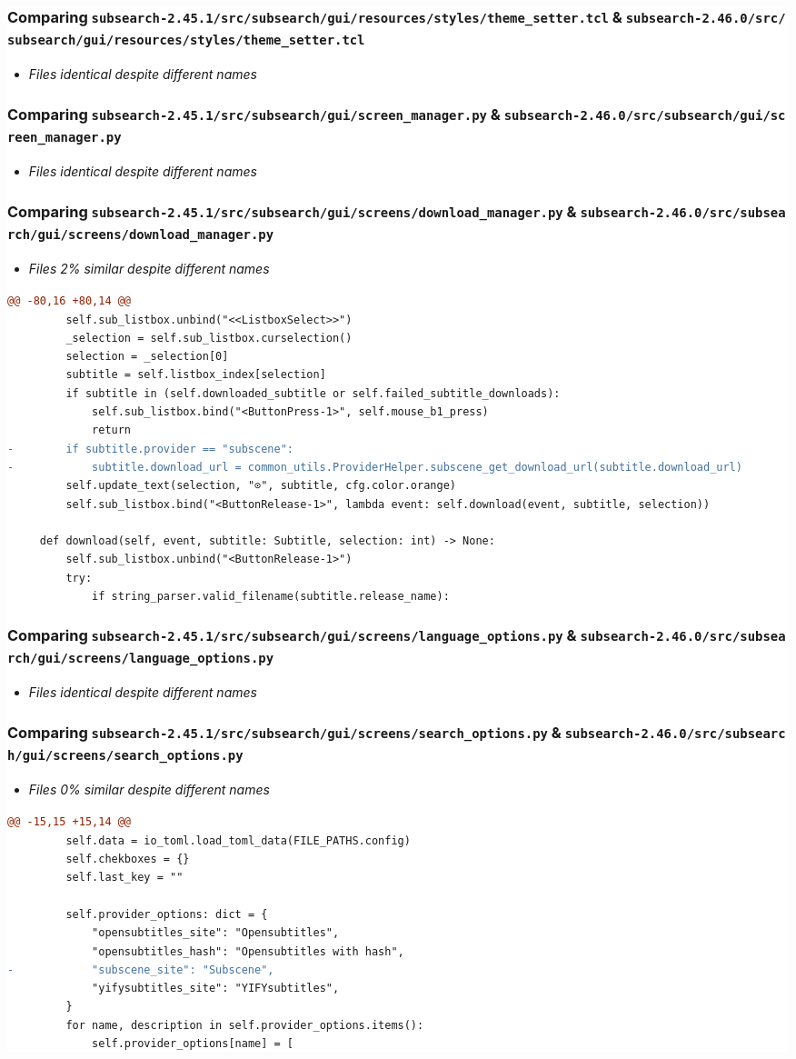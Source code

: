 ### Comparing `subsearch-2.45.1/src/subsearch/gui/resources/styles/theme_setter.tcl` & `subsearch-2.46.0/src/subsearch/gui/resources/styles/theme_setter.tcl`

 * *Files identical despite different names*

### Comparing `subsearch-2.45.1/src/subsearch/gui/screen_manager.py` & `subsearch-2.46.0/src/subsearch/gui/screen_manager.py`

 * *Files identical despite different names*

### Comparing `subsearch-2.45.1/src/subsearch/gui/screens/download_manager.py` & `subsearch-2.46.0/src/subsearch/gui/screens/download_manager.py`

 * *Files 2% similar despite different names*

```diff
@@ -80,16 +80,14 @@
         self.sub_listbox.unbind("<<ListboxSelect>>")
         _selection = self.sub_listbox.curselection()
         selection = _selection[0]
         subtitle = self.listbox_index[selection]
         if subtitle in (self.downloaded_subtitle or self.failed_subtitle_downloads):
             self.sub_listbox.bind("<ButtonPress-1>", self.mouse_b1_press)
             return
-        if subtitle.provider == "subscene":
-            subtitle.download_url = common_utils.ProviderHelper.subscene_get_download_url(subtitle.download_url)
         self.update_text(selection, "⊙", subtitle, cfg.color.orange)
         self.sub_listbox.bind("<ButtonRelease-1>", lambda event: self.download(event, subtitle, selection))
 
     def download(self, event, subtitle: Subtitle, selection: int) -> None:
         self.sub_listbox.unbind("<ButtonRelease-1>")
         try:
             if string_parser.valid_filename(subtitle.release_name):
```

### Comparing `subsearch-2.45.1/src/subsearch/gui/screens/language_options.py` & `subsearch-2.46.0/src/subsearch/gui/screens/language_options.py`

 * *Files identical despite different names*

### Comparing `subsearch-2.45.1/src/subsearch/gui/screens/search_options.py` & `subsearch-2.46.0/src/subsearch/gui/screens/search_options.py`

 * *Files 0% similar despite different names*

```diff
@@ -15,15 +15,14 @@
         self.data = io_toml.load_toml_data(FILE_PATHS.config)
         self.chekboxes = {}
         self.last_key = ""
 
         self.provider_options: dict = {
             "opensubtitles_site": "Opensubtitles",
             "opensubtitles_hash": "Opensubtitles with hash",
-            "subscene_site": "Subscene",
             "yifysubtitles_site": "YIFYsubtitles",
         }
         for name, description in self.provider_options.items():
             self.provider_options[name] = [
```